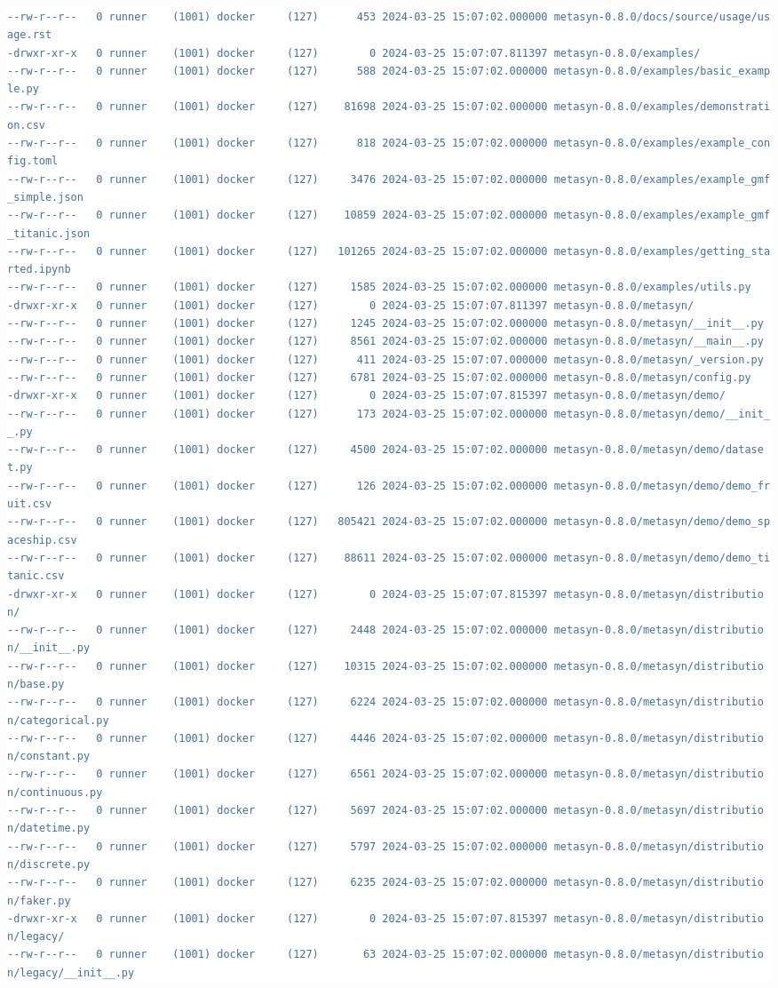```diff
--rw-r--r--   0 runner    (1001) docker     (127)      453 2024-03-25 15:07:02.000000 metasyn-0.8.0/docs/source/usage/usage.rst
-drwxr-xr-x   0 runner    (1001) docker     (127)        0 2024-03-25 15:07:07.811397 metasyn-0.8.0/examples/
--rw-r--r--   0 runner    (1001) docker     (127)      588 2024-03-25 15:07:02.000000 metasyn-0.8.0/examples/basic_example.py
--rw-r--r--   0 runner    (1001) docker     (127)    81698 2024-03-25 15:07:02.000000 metasyn-0.8.0/examples/demonstration.csv
--rw-r--r--   0 runner    (1001) docker     (127)      818 2024-03-25 15:07:02.000000 metasyn-0.8.0/examples/example_config.toml
--rw-r--r--   0 runner    (1001) docker     (127)     3476 2024-03-25 15:07:02.000000 metasyn-0.8.0/examples/example_gmf_simple.json
--rw-r--r--   0 runner    (1001) docker     (127)    10859 2024-03-25 15:07:02.000000 metasyn-0.8.0/examples/example_gmf_titanic.json
--rw-r--r--   0 runner    (1001) docker     (127)   101265 2024-03-25 15:07:02.000000 metasyn-0.8.0/examples/getting_started.ipynb
--rw-r--r--   0 runner    (1001) docker     (127)     1585 2024-03-25 15:07:02.000000 metasyn-0.8.0/examples/utils.py
-drwxr-xr-x   0 runner    (1001) docker     (127)        0 2024-03-25 15:07:07.811397 metasyn-0.8.0/metasyn/
--rw-r--r--   0 runner    (1001) docker     (127)     1245 2024-03-25 15:07:02.000000 metasyn-0.8.0/metasyn/__init__.py
--rw-r--r--   0 runner    (1001) docker     (127)     8561 2024-03-25 15:07:02.000000 metasyn-0.8.0/metasyn/__main__.py
--rw-r--r--   0 runner    (1001) docker     (127)      411 2024-03-25 15:07:07.000000 metasyn-0.8.0/metasyn/_version.py
--rw-r--r--   0 runner    (1001) docker     (127)     6781 2024-03-25 15:07:02.000000 metasyn-0.8.0/metasyn/config.py
-drwxr-xr-x   0 runner    (1001) docker     (127)        0 2024-03-25 15:07:07.815397 metasyn-0.8.0/metasyn/demo/
--rw-r--r--   0 runner    (1001) docker     (127)      173 2024-03-25 15:07:02.000000 metasyn-0.8.0/metasyn/demo/__init__.py
--rw-r--r--   0 runner    (1001) docker     (127)     4500 2024-03-25 15:07:02.000000 metasyn-0.8.0/metasyn/demo/dataset.py
--rw-r--r--   0 runner    (1001) docker     (127)      126 2024-03-25 15:07:02.000000 metasyn-0.8.0/metasyn/demo/demo_fruit.csv
--rw-r--r--   0 runner    (1001) docker     (127)   805421 2024-03-25 15:07:02.000000 metasyn-0.8.0/metasyn/demo/demo_spaceship.csv
--rw-r--r--   0 runner    (1001) docker     (127)    88611 2024-03-25 15:07:02.000000 metasyn-0.8.0/metasyn/demo/demo_titanic.csv
-drwxr-xr-x   0 runner    (1001) docker     (127)        0 2024-03-25 15:07:07.815397 metasyn-0.8.0/metasyn/distribution/
--rw-r--r--   0 runner    (1001) docker     (127)     2448 2024-03-25 15:07:02.000000 metasyn-0.8.0/metasyn/distribution/__init__.py
--rw-r--r--   0 runner    (1001) docker     (127)    10315 2024-03-25 15:07:02.000000 metasyn-0.8.0/metasyn/distribution/base.py
--rw-r--r--   0 runner    (1001) docker     (127)     6224 2024-03-25 15:07:02.000000 metasyn-0.8.0/metasyn/distribution/categorical.py
--rw-r--r--   0 runner    (1001) docker     (127)     4446 2024-03-25 15:07:02.000000 metasyn-0.8.0/metasyn/distribution/constant.py
--rw-r--r--   0 runner    (1001) docker     (127)     6561 2024-03-25 15:07:02.000000 metasyn-0.8.0/metasyn/distribution/continuous.py
--rw-r--r--   0 runner    (1001) docker     (127)     5697 2024-03-25 15:07:02.000000 metasyn-0.8.0/metasyn/distribution/datetime.py
--rw-r--r--   0 runner    (1001) docker     (127)     5797 2024-03-25 15:07:02.000000 metasyn-0.8.0/metasyn/distribution/discrete.py
--rw-r--r--   0 runner    (1001) docker     (127)     6235 2024-03-25 15:07:02.000000 metasyn-0.8.0/metasyn/distribution/faker.py
-drwxr-xr-x   0 runner    (1001) docker     (127)        0 2024-03-25 15:07:07.815397 metasyn-0.8.0/metasyn/distribution/legacy/
--rw-r--r--   0 runner    (1001) docker     (127)       63 2024-03-25 15:07:02.000000 metasyn-0.8.0/metasyn/distribution/legacy/__init__.py
```